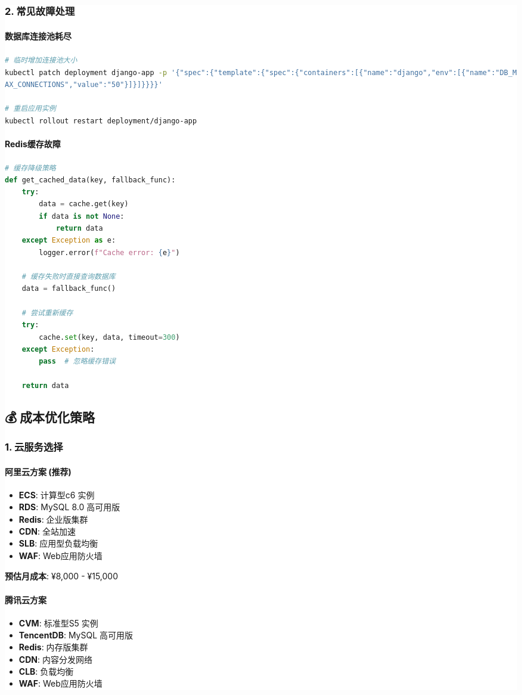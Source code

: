 ### 2. 常见故障处理

#### 数据库连接池耗尽
```bash
# 临时增加连接池大小
kubectl patch deployment django-app -p '{"spec":{"template":{"spec":{"containers":[{"name":"django","env":[{"name":"DB_MAX_CONNECTIONS","value":"50"}]}]}}}}'

# 重启应用实例
kubectl rollout restart deployment/django-app
```

#### Redis缓存故障
```python
# 缓存降级策略
def get_cached_data(key, fallback_func):
    try:
        data = cache.get(key)
        if data is not None:
            return data
    except Exception as e:
        logger.error(f"Cache error: {e}")
    
    # 缓存失败时直接查询数据库
    data = fallback_func()
    
    # 尝试重新缓存
    try:
        cache.set(key, data, timeout=300)
    except Exception:
        pass  # 忽略缓存错误
    
    return data
```

## 💰 成本优化策略

### 1. 云服务选择

#### 阿里云方案 (推荐)
- **ECS**: 计算型c6 实例
- **RDS**: MySQL 8.0 高可用版
- **Redis**: 企业版集群
- **CDN**: 全站加速
- **SLB**: 应用型负载均衡
- **WAF**: Web应用防火墙

**预估月成本**: ¥8,000 - ¥15,000

#### 腾讯云方案
- **CVM**: 标准型S5 实例
- **TencentDB**: MySQL 高可用版
- **Redis**: 内存版集群
- **CDN**: 内容分发网络
- **CLB**: 负载均衡
- **WAF**: Web应用防火墙
